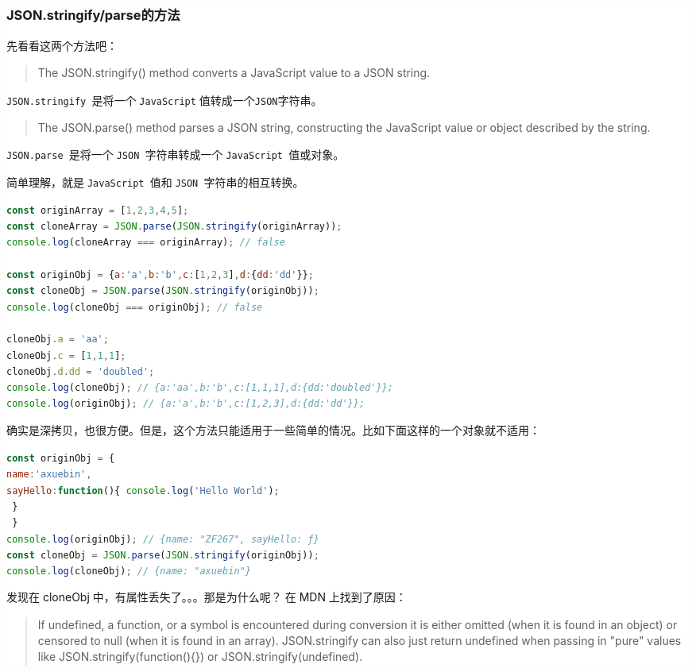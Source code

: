 
### JSON.stringify/parse的方法

先看看这两个方法吧：

>  The JSON.stringify() method converts a JavaScript value to a JSON string.

`JSON.stringify `是将一个 `JavaScript` 值转成一个` JSON `字符串。

> The JSON.parse() method parses a JSON string, constructing the JavaScript value or object described by the string.

`JSON.parse `是将一个 `JSON `字符串转成一个 `JavaScript `值或对象。



简单理解，就是 `JavaScript `值和 `JSON `字符串的相互转换。



```javascript
const originArray = [1,2,3,4,5]; 
const cloneArray = JSON.parse(JSON.stringify(originArray)); 
console.log(cloneArray === originArray); // false 

const originObj = {a:'a',b:'b',c:[1,2,3],d:{dd:'dd'}}; 
const cloneObj = JSON.parse(JSON.stringify(originObj)); 
console.log(cloneObj === originObj); // false 

cloneObj.a = 'aa'; 
cloneObj.c = [1,1,1]; 
cloneObj.d.dd = 'doubled'; 
console.log(cloneObj); // {a:'aa',b:'b',c:[1,1,1],d:{dd:'doubled'}}; 
console.log(originObj); // {a:'a',b:'b',c:[1,2,3],d:{dd:'dd'}}; 
```



确实是深拷贝，也很方便。但是，这个方法只能适用于一些简单的情况。比如下面这样的一个对象就不适用：



```javascript
const originObj = { 
name:'axuebin', 
sayHello:function(){ console.log('Hello World');
 }
 } 
console.log(originObj); // {name: "ZF267", sayHello: ƒ} 
const cloneObj = JSON.parse(JSON.stringify(originObj)); 
console.log(cloneObj); // {name: "axuebin"} 
```



发现在 cloneObj 中，有属性丢失了。。。那是为什么呢？
在 MDN 上找到了原因：

> If undefined, a function, or a symbol is encountered during conversion it is either omitted (when it is found in an object) or censored to null (when it is found in an array). JSON.stringify can also just return undefined when passing in "pure" values like JSON.stringify(function(){}) or JSON.stringify(undefined).
